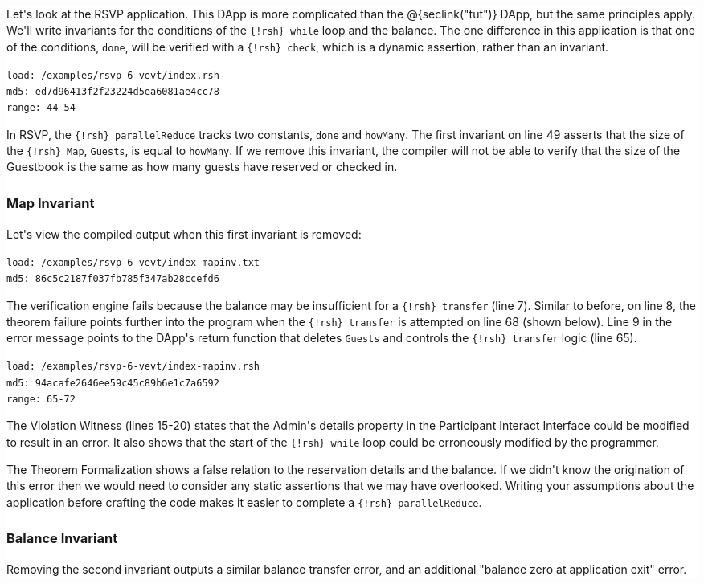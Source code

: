 Let's look at the RSVP application. 
This DApp is more complicated than the @{seclink("tut")} DApp, but the same principles apply. 
We'll write invariants for the conditions of the `{!rsh} while` loop and the balance. 
The one difference in this application is that one of the conditions, `done`, will be verified with a `{!rsh} check`, which is a dynamic assertion, rather than an invariant. 

``` rsh
load: /examples/rsvp-6-vevt/index.rsh
md5: ed7d96413f2f23224d5ea6081ae4cc78
range: 44-54
```

In RSVP, the `{!rsh} parallelReduce` tracks two constants, `done` and `howMany`.
The first invariant on line 49 asserts that the size of the `{!rsh} Map`, `Guests`, is equal to `howMany`. 
If we remove this invariant, the compiler will not be able to verify that the size of the Guestbook is the same as how many guests have reserved or checked in. 

### Map Invariant

Let's view the compiled output when this first invariant is removed:

```
load: /examples/rsvp-6-vevt/index-mapinv.txt
md5: 86c5c2187f037fb785f347ab28ccefd6
```

The verification engine fails because the balance may be insufficient for a `{!rsh} transfer` (line 7).
Similar to before, on line 8, the theorem failure points further into the program when the `{!rsh} transfer` is attempted on line 68 (shown below). 
Line 9 in the error message points to the DApp's return function that deletes `Guests` and controls the `{!rsh} transfer` logic (line 65).

``` rsh
load: /examples/rsvp-6-vevt/index-mapinv.rsh
md5: 94acafe2646ee59c45c89b6e1c7a6592
range: 65-72
```

The Violation Witness (lines 15-20) states that the Admin's details property in the Participant Interact Interface could be modified to result in an error.
It also shows that the start of the `{!rsh} while` loop could be erroneously modified by the programmer.

The Theorem Formalization shows a false relation to the reservation details and the balance. 
If we didn't know the origination of this error then we would need to consider any static assertions that we may have overlooked. 
Writing your assumptions about the application before crafting the code makes it easier to complete a `{!rsh} parallelReduce`.

### Balance Invariant

Removing the second invariant outputs a similar balance transfer error, and an additional "balance zero at application exit" error. 
